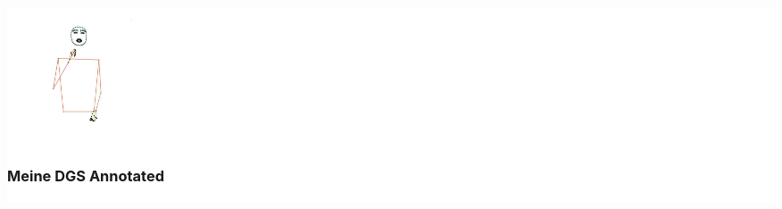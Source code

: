   <td><img src="videos/codebook_examples/phix/Codebook_449.gif" width="150" height="150" /></td>
</tr>
</table>

</div>

### Meine DGS Annotated


<div align="center">

<table style="border-collapse: collapse;">
<tr>